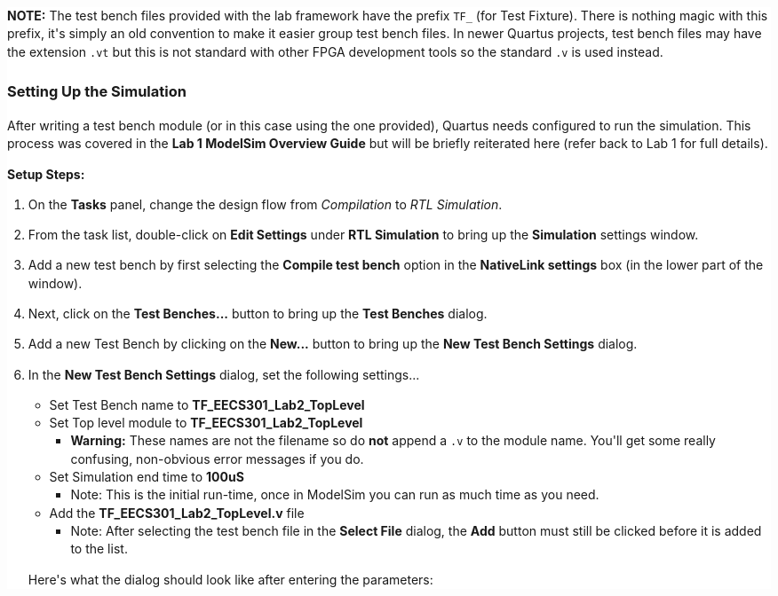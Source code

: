 **NOTE:** The test bench files provided with the lab framework have the prefix `TF_` (for Test Fixture).  There is nothing magic with this prefix, it's simply an old convention to make it easier group test bench files.  In newer Quartus projects, test bench files may have the extension `.vt` but this is not standard with other FPGA development tools so the standard `.v` is used instead.


### Setting Up the Simulation

After writing a test bench module (or in this case using the one provided), Quartus needs configured to run the simulation.  This process was covered in the **Lab 1 ModelSim Overview Guide** but will be briefly reiterated here (refer back to Lab 1 for full details).

**Setup Steps:**

1. On the **Tasks** panel, change the design flow from _Compilation_ to _RTL Simulation_.

1. From the task list, double-click on **Edit Settings** under **RTL Simulation** to bring up the **Simulation** settings window.

1. Add a new test bench by first selecting the **Compile test bench** option in the **NativeLink settings** box (in the lower part of the window).

1. Next, click on the **Test Benches...** button to bring up the **Test Benches** dialog.

1. Add a new Test Bench by clicking on the **New...** button to bring up the **New Test Bench Settings** dialog.

1. In the **New Test Bench Settings** dialog, set the following settings...

	* Set Test Bench name to **TF\_EECS301\_Lab2\_TopLevel**
	* Set Top level module to **TF\_EECS301\_Lab2\_TopLevel**
		* **Warning:** These names are not the filename so do **not** append a `.v` to the module name. You'll get some really confusing, non-obvious error messages if you do.
	* Set Simulation end time to **100uS**
		* Note: This is the initial run-time, once in ModelSim you can run as much time as you need.
	* Add the **TF\_EECS301\_Lab2\_TopLevel.v** file
		* Note: After selecting the test bench file in the **Select File** dialog, the **Add** button must still be clicked before it is added to the list.

	Here's what the dialog should look like after entering the parameters:
	